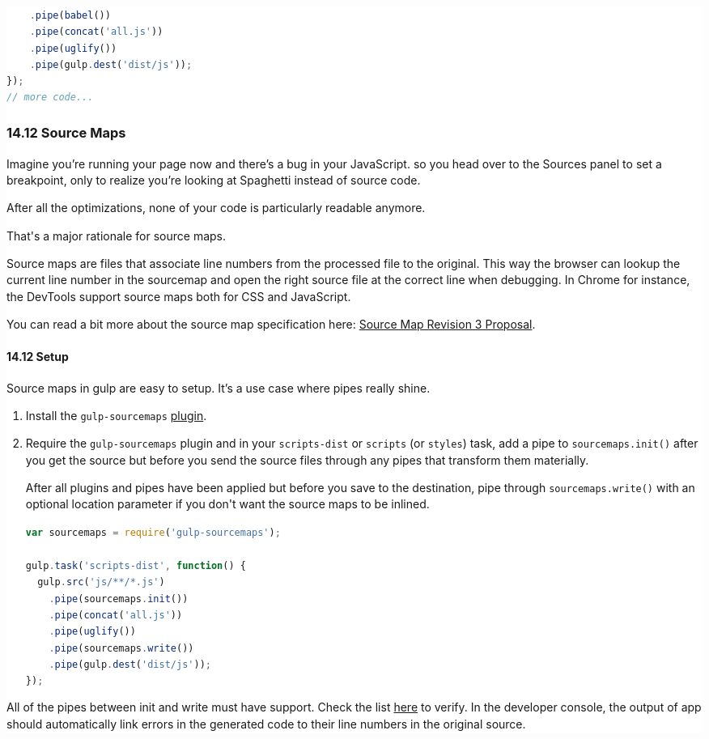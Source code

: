 ```js
    .pipe(babel())
    .pipe(concat('all.js'))
    .pipe(uglify())
    .pipe(gulp.dest('dist/js'));
});
// more code...
```

### 14.12 Source Maps
Imagine you’re running your page now and there’s a bug in your JavaScript. so you head over to the Sources panel to set a breakpoint, only to realize you’re looking at Spaghetti instead of source code.

After all the optimizations, none of your code is particularly readable anymore.

That's a major rationale for source maps.

Source maps are files that associate line numbers from the processed file to the original. This way the browser can lookup the current line number in the sourcemap and open the right source file at the correct line when debugging. In Chrome for instance, the DevTools support source maps both for CSS and JavaScript.

You can read a bit more about the source map specification here: [Source Map Revision 3 Proposal](https://docs.google.com/document/d/1U1RGAehQwRypUTovF1KRlpiOFze0b-_2gc6fAH0KY0k/edit).

#### 14.12 Setup
Source maps in gulp are easy to setup. It’s a use case where pipes really shine.

1. Install the `gulp-sourcemaps` [plugin](https://www.npmjs.com/package/gulp-sourcemaps).
2. Require the `gulp-sourcemaps` plugin and in your `scripts-dist` or `scripts` (or `styles`) task, add a pipe to `sourcemaps.init()` after you get the source but before you send the source files through any pipes that transform them materially.

    After all plugins and pipes have been applied but before you save to the destination, pipe through `sourcemaps.write()` with an optional location parameter if you don't want the source maps to be inlined.

    ```js
    var sourcemaps = require('gulp-sourcemaps');

    gulp.task('scripts-dist', function() {
      gulp.src('js/**/*.js')
        .pipe(sourcemaps.init())
        .pipe(concat('all.js'))
        .pipe(uglify())
        .pipe(sourcemaps.write())
        .pipe(gulp.dest('dist/js'));
    });
    ```

All of the pipes between init and write must have support. Check the list [here](https://github.com/floridoo/gulp-sourcemaps/wiki/Plugins-with-gulp-sourcemaps-support) to verify. In the developer console, the output of app should automatically link errors in the generated code to their line numbers in the original source.
